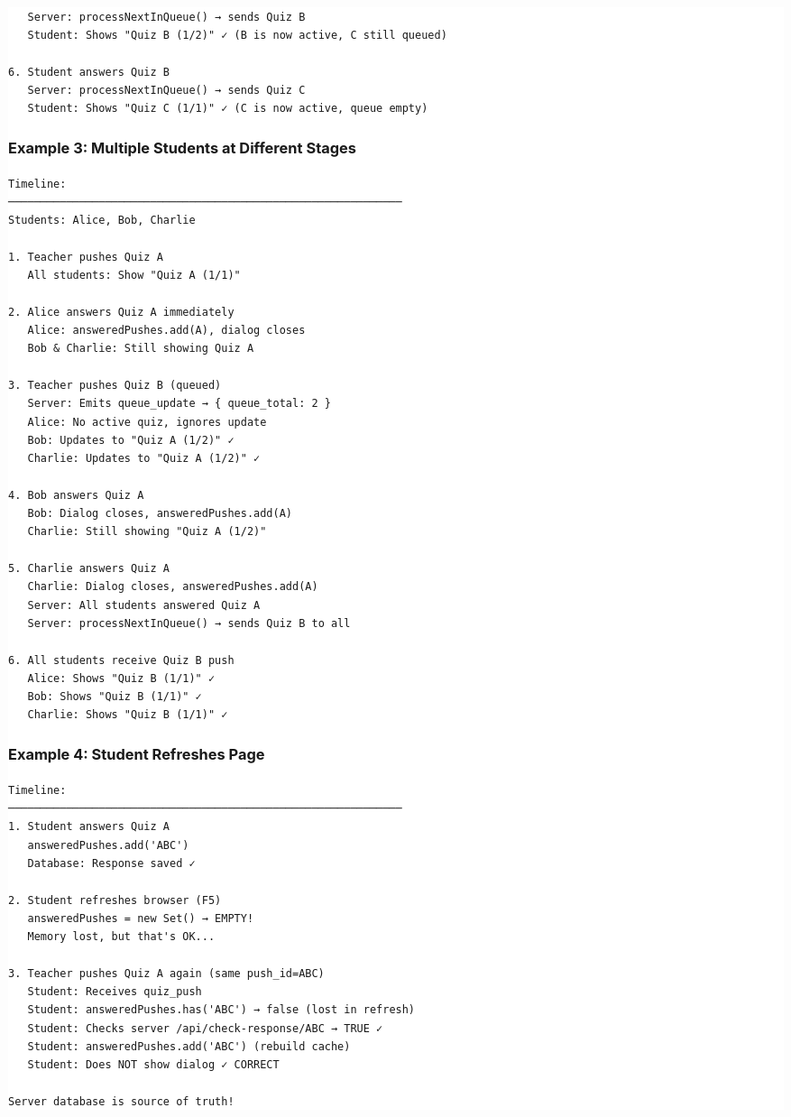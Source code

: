 ```
   Server: processNextInQueue() → sends Quiz B
   Student: Shows "Quiz B (1/2)" ✓ (B is now active, C still queued)

6. Student answers Quiz B
   Server: processNextInQueue() → sends Quiz C
   Student: Shows "Quiz C (1/1)" ✓ (C is now active, queue empty)
```

### Example 3: Multiple Students at Different Stages

```
Timeline:
─────────────────────────────────────────────────────────────
Students: Alice, Bob, Charlie

1. Teacher pushes Quiz A
   All students: Show "Quiz A (1/1)"

2. Alice answers Quiz A immediately
   Alice: answeredPushes.add(A), dialog closes
   Bob & Charlie: Still showing Quiz A

3. Teacher pushes Quiz B (queued)
   Server: Emits queue_update → { queue_total: 2 }
   Alice: No active quiz, ignores update
   Bob: Updates to "Quiz A (1/2)" ✓
   Charlie: Updates to "Quiz A (1/2)" ✓

4. Bob answers Quiz A
   Bob: Dialog closes, answeredPushes.add(A)
   Charlie: Still showing "Quiz A (1/2)"

5. Charlie answers Quiz A
   Charlie: Dialog closes, answeredPushes.add(A)
   Server: All students answered Quiz A
   Server: processNextInQueue() → sends Quiz B to all

6. All students receive Quiz B push
   Alice: Shows "Quiz B (1/1)" ✓
   Bob: Shows "Quiz B (1/1)" ✓
   Charlie: Shows "Quiz B (1/1)" ✓
```

### Example 4: Student Refreshes Page

```
Timeline:
─────────────────────────────────────────────────────────────
1. Student answers Quiz A
   answeredPushes.add('ABC')
   Database: Response saved ✓

2. Student refreshes browser (F5)
   answeredPushes = new Set() → EMPTY!
   Memory lost, but that's OK...

3. Teacher pushes Quiz A again (same push_id=ABC)
   Student: Receives quiz_push
   Student: answeredPushes.has('ABC') → false (lost in refresh)
   Student: Checks server /api/check-response/ABC → TRUE ✓
   Student: answeredPushes.add('ABC') (rebuild cache)
   Student: Does NOT show dialog ✓ CORRECT

Server database is source of truth!
```